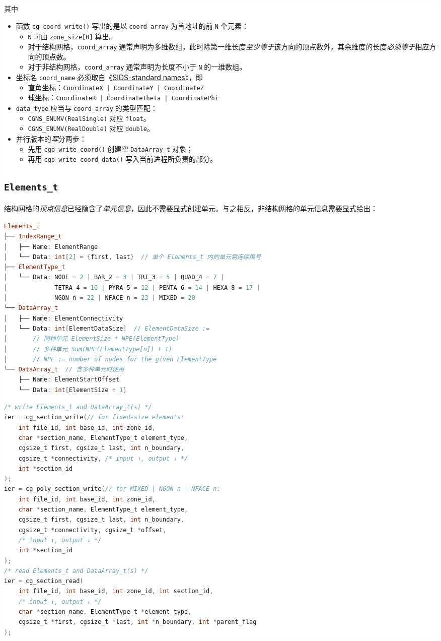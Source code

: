 其中

- 函数 `cg_coord_write()` 写出的是以 `coord_array` 为首地址的前 `N` 个元素：
  -  `N` 可由 `zone_size[0]` 算出。
  - 对于结构网格，`coord_array`  通常声明为多维数组，此时除第一维长度*至少等于*该方向的顶点数外，其余维度的长度*必须等于*相应方向的顶点数。
  - 对于非结构网格，`coord_array`  通常声明为长度不小于 `N` 的一维数组。
- 坐标名 `coord_name` 必须取自《[SIDS-standard names](https://cgns.github.io/CGNS_docs_current/sids/dataname.html)》，即
  - 直角坐标：`CoordinateX | CoordinateY | CoordinateZ`
  - 球坐标：`CoordinateR | CoordinateTheta | CoordinatePhi`
- `data_type` 应当与 `coord_array` 的类型匹配：
  - `CGNS_ENUMV(RealSingle)` 对应 `float`。
  - `CGNS_ENUMV(RealDouble)` 对应 `double`。
- 并行版本的*写*分两步：
  - 先用 `cgp_write_coord()` 创建空 `DataArray_t` 对象；
  - 再用 `cgp_write_coord_data()` 写入当前进程所负责的部分。

## `Elements_t`

结构网格的*顶点信息*已经隐含了*单元信息*，因此不需要显式创建单元。与之相反，非结构网格的单元信息需要显式给出：

```c++
Elements_t
├── IndexRange_t
│   ├── Name: ElementRange
│   └── Data: int[2] = {first, last}  // 单个 Elements_t 内的单元需连续编号
├── ElementType_t
│   └── Data: NODE = 2 | BAR_2 = 3 | TRI_3 = 5 | QUAD_4 = 7 |
│             TETRA_4 = 10 | PYRA_5 = 12 | PENTA_6 = 14 | HEXA_8 = 17 |
│             NGON_n = 22 | NFACE_n = 23 | MIXED = 20
└── DataArray_t
│   ├── Name: ElementConnectivity
│   └── Data: int[ElementDataSize]  // ElementDataSize :=
│       // 同种单元 ElementSize * NPE(ElementType)
│       // 多种单元 Sum(NPE(ElementType[n]) + 1)
│       // NPE := number of nodes for the given ElementType
└── DataArray_t  // 含多种单元时使用
    ├── Name: ElementStartOffset
    └── Data: int[ElementSize + 1] 
```

```c
/* write Elements_t and DataArray_t(s) */
ier = cg_section_write(// for fixed-size elements:
    int file_id, int base_id, int zone_id,
    char *section_name, ElementType_t element_type,
    cgsize_t first, cgsize_t last, int n_boundary,
    cgsize_t *connectivity, /* input ↑, output ↓ */
    int *section_id
);
ier = cg_poly_section_write(// for MIXED | NGON_n | NFACE_n:
    int file_id, int base_id, int zone_id,
    char *section_name, ElementType_t element_type,
    cgsize_t first, cgsize_t last, int n_boundary,
    cgsize_t *connectivity, cgsize_t *offset,
    /* input ↑, output ↓ */
    int *section_id
);
/* read Elements_t and DataArray_t(s) */
ier = cg_section_read(
    int file_id, int base_id, int zone_id, int section_id,
    /* input ↑, output ↓ */
    char *section_name, ElementType_t *element_type,
    cgsize_t *first, cgsize_t *last, int *n_boundary, int *parent_flag
);
```